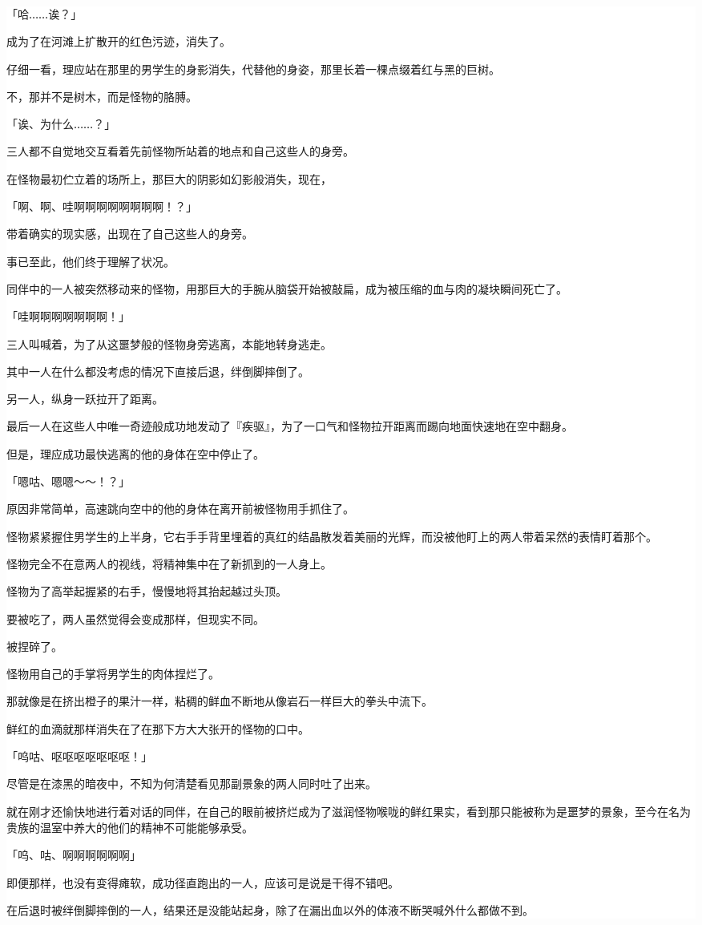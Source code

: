 「哈……诶？」

成为了在河滩上扩散开的红色污迹，消失了。

仔细一看，理应站在那里的男学生的身影消失，代替他的身姿，那里长着一棵点缀着红与黑的巨树。

不，那并不是树木，而是怪物的胳膊。

「诶、为什么……？」

三人都不自觉地交互看着先前怪物所站着的地点和自己这些人的身旁。

在怪物最初伫立着的场所上，那巨大的阴影如幻影般消失，现在，

「啊、啊、哇啊啊啊啊啊啊啊啊！？」

带着确实的现实感，出现在了自己这些人的身旁。

事已至此，他们终于理解了状况。

同伴中的一人被突然移动来的怪物，用那巨大的手腕从脑袋开始被敲扁，成为被压缩的血与肉的凝块瞬间死亡了。

「哇啊啊啊啊啊啊啊！」

三人叫喊着，为了从这噩梦般的怪物身旁逃离，本能地转身逃走。

其中一人在什么都没考虑的情况下直接后退，绊倒脚摔倒了。

另一人，纵身一跃拉开了距离。

最后一人在这些人中唯一奇迹般成功地发动了『疾驱』，为了一口气和怪物拉开距离而踢向地面快速地在空中翻身。

但是，理应成功最快逃离的他的身体在空中停止了。

「嗯咕、嗯嗯～～！？」

原因非常简单，高速跳向空中的他的身体在离开前被怪物用手抓住了。

怪物紧紧握住男学生的上半身，它右手手背里埋着的真红的结晶散发着美丽的光辉，而没被他盯上的两人带着呆然的表情盯着那个。

怪物完全不在意两人的视线，将精神集中在了新抓到的一人身上。

怪物为了高举起握紧的右手，慢慢地将其抬起越过头顶。

要被吃了，两人虽然觉得会变成那样，但现实不同。

被捏碎了。

怪物用自己的手掌将男学生的肉体捏烂了。

那就像是在挤出橙子的果汁一样，粘稠的鲜血不断地从像岩石一样巨大的拳头中流下。

鲜红的血滴就那样消失在了在那下方大大张开的怪物的口中。

「呜咕、呕呕呕呕呕呕呕！」

尽管是在漆黑的暗夜中，不知为何清楚看见那副景象的两人同时吐了出来。

就在刚才还愉快地进行着对话的同伴，在自己的眼前被挤烂成为了滋润怪物喉咙的鲜红果实，看到那只能被称为是噩梦的景象，至今在名为贵族的温室中养大的他们的精神不可能能够承受。

「呜、咕、啊啊啊啊啊啊」

即便那样，也没有变得瘫软，成功径直跑出的一人，应该可是说是干得不错吧。

在后退时被绊倒脚摔倒的一人，结果还是没能站起身，除了在漏出血以外的体液不断哭喊外什么都做不到。
